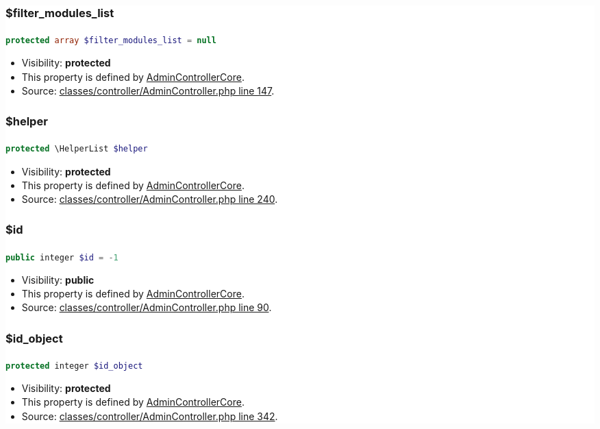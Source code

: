 
### <a name="property-$filter_modules_list"></a>$filter_modules_list

```php
protected array $filter_modules_list = null
```





* Visibility: **protected**
* This property is defined by [AdminControllerCore](class.AdminControllerCore.md).
* Source: [classes/controller/AdminController.php line 147](https://github.com/PrestaShop/PrestaShop/blob/1.6.1.0/classes/controller/AdminController.php#L147).


### <a name="property-$helper"></a>$helper

```php
protected \HelperList $helper
```





* Visibility: **protected**
* This property is defined by [AdminControllerCore](class.AdminControllerCore.md).
* Source: [classes/controller/AdminController.php line 240](https://github.com/PrestaShop/PrestaShop/blob/1.6.1.0/classes/controller/AdminController.php#L240).


### <a name="property-$id"></a>$id

```php
public integer $id = -1
```





* Visibility: **public**
* This property is defined by [AdminControllerCore](class.AdminControllerCore.md).
* Source: [classes/controller/AdminController.php line 90](https://github.com/PrestaShop/PrestaShop/blob/1.6.1.0/classes/controller/AdminController.php#L90).


### <a name="property-$id_object"></a>$id_object

```php
protected integer $id_object
```





* Visibility: **protected**
* This property is defined by [AdminControllerCore](class.AdminControllerCore.md).
* Source: [classes/controller/AdminController.php line 342](https://github.com/PrestaShop/PrestaShop/blob/1.6.1.0/classes/controller/AdminController.php#L342).

